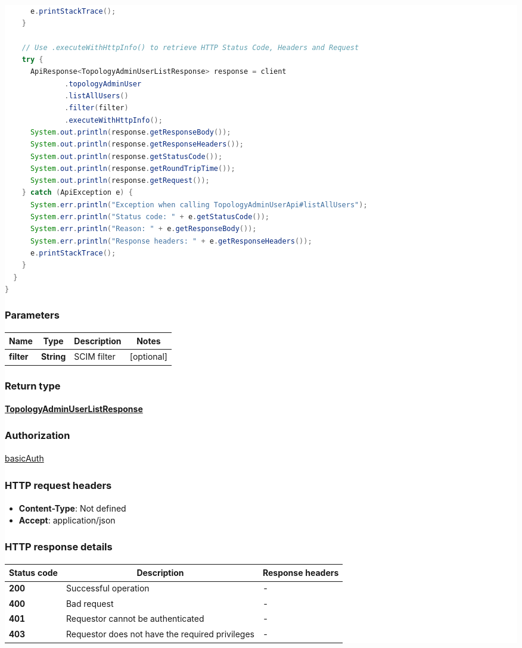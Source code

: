 ```java
      e.printStackTrace();
    }

    // Use .executeWithHttpInfo() to retrieve HTTP Status Code, Headers and Request
    try {
      ApiResponse<TopologyAdminUserListResponse> response = client
              .topologyAdminUser
              .listAllUsers()
              .filter(filter)
              .executeWithHttpInfo();
      System.out.println(response.getResponseBody());
      System.out.println(response.getResponseHeaders());
      System.out.println(response.getStatusCode());
      System.out.println(response.getRoundTripTime());
      System.out.println(response.getRequest());
    } catch (ApiException e) {
      System.err.println("Exception when calling TopologyAdminUserApi#listAllUsers");
      System.err.println("Status code: " + e.getStatusCode());
      System.err.println("Reason: " + e.getResponseBody());
      System.err.println("Response headers: " + e.getResponseHeaders());
      e.printStackTrace();
    }
  }
}

```

### Parameters

| Name | Type | Description  | Notes |
|------------- | ------------- | ------------- | -------------|
| **filter** | **String**| SCIM filter | [optional] |

### Return type

[**TopologyAdminUserListResponse**](TopologyAdminUserListResponse.md)

### Authorization

[basicAuth](../README.md#basicAuth)

### HTTP request headers

 - **Content-Type**: Not defined
 - **Accept**: application/json

### HTTP response details
| Status code | Description | Response headers |
|-------------|-------------|------------------|
| **200** | Successful operation |  -  |
| **400** | Bad request |  -  |
| **401** | Requestor cannot be authenticated |  -  |
| **403** | Requestor does not have the required privileges |  -  |
